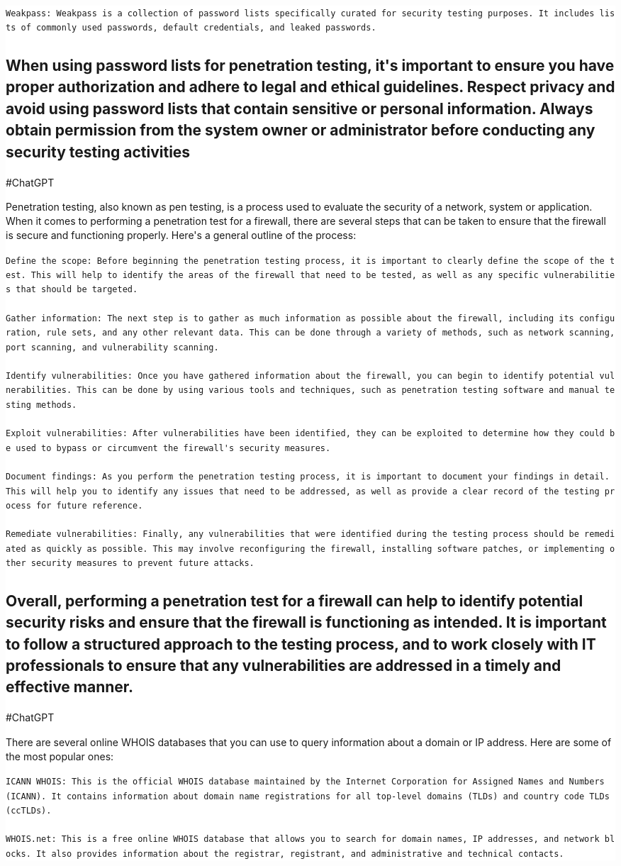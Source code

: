     Weakpass: Weakpass is a collection of password lists specifically curated for security testing purposes. It includes lists of commonly used passwords, default credentials, and leaked passwords.

When using password lists for penetration testing, it's important to ensure you have proper authorization and adhere to legal and ethical guidelines. Respect privacy and avoid using password lists that contain sensitive or personal information. Always obtain permission from the system owner or administrator before conducting any security testing activities
----------------------------------------------------------------------------------------------------
#ChatGPT

Penetration testing, also known as pen testing, is a process used to evaluate the security of a network, system or application. When it comes to performing a penetration test for a firewall, there are several steps that can be taken to ensure that the firewall is secure and functioning properly. Here's a general outline of the process:

    Define the scope: Before beginning the penetration testing process, it is important to clearly define the scope of the test. This will help to identify the areas of the firewall that need to be tested, as well as any specific vulnerabilities that should be targeted.

    Gather information: The next step is to gather as much information as possible about the firewall, including its configuration, rule sets, and any other relevant data. This can be done through a variety of methods, such as network scanning, port scanning, and vulnerability scanning.

    Identify vulnerabilities: Once you have gathered information about the firewall, you can begin to identify potential vulnerabilities. This can be done by using various tools and techniques, such as penetration testing software and manual testing methods.

    Exploit vulnerabilities: After vulnerabilities have been identified, they can be exploited to determine how they could be used to bypass or circumvent the firewall's security measures.

    Document findings: As you perform the penetration testing process, it is important to document your findings in detail. This will help you to identify any issues that need to be addressed, as well as provide a clear record of the testing process for future reference.

    Remediate vulnerabilities: Finally, any vulnerabilities that were identified during the testing process should be remediated as quickly as possible. This may involve reconfiguring the firewall, installing software patches, or implementing other security measures to prevent future attacks.

Overall, performing a penetration test for a firewall can help to identify potential security risks and ensure that the firewall is functioning as intended. It is important to follow a structured approach to the testing process, and to work closely with IT professionals to ensure that any vulnerabilities are addressed in a timely and effective manner.
----------------------------------------------------------------------------------------------------
#ChatGPT

There are several online WHOIS databases that you can use to query information about a domain or IP address. Here are some of the most popular ones:

    ICANN WHOIS: This is the official WHOIS database maintained by the Internet Corporation for Assigned Names and Numbers (ICANN). It contains information about domain name registrations for all top-level domains (TLDs) and country code TLDs (ccTLDs).

    WHOIS.net: This is a free online WHOIS database that allows you to search for domain names, IP addresses, and network blocks. It also provides information about the registrar, registrant, and administrative and technical contacts.
